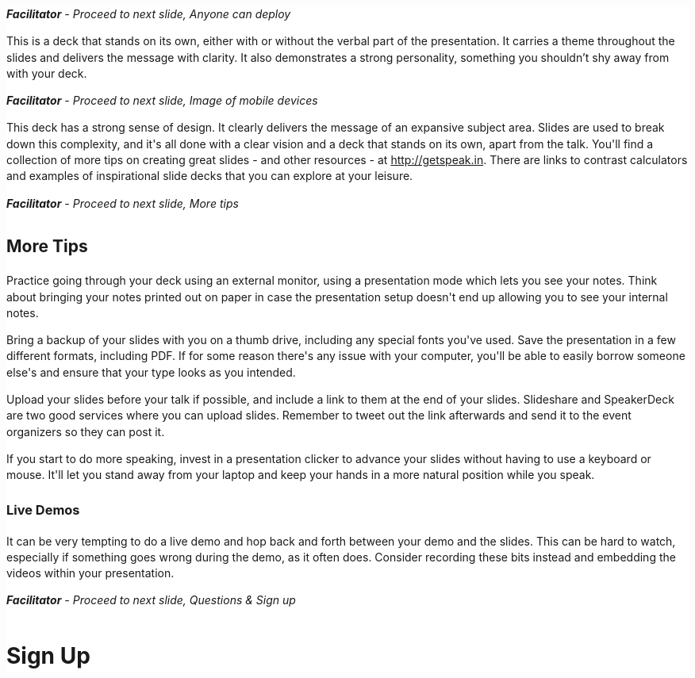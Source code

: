***Facilitator** - Proceed to next slide, Anyone can deploy*

This is a deck that stands on its own, either with or without the verbal
part of the presentation. It carries a theme throughout the slides and
delivers the message with clarity. It also demonstrates a strong
personality, something you shouldn’t shy away from with your deck.

***Facilitator** - Proceed to next slide, Image of mobile devices*

This deck has a strong sense of design. It clearly delivers the message
of an expansive subject area. Slides are used to break down this
complexity, and it's all done with a clear vision and a deck that stands
on its own, apart from the talk. You'll find a collection of more tips
on creating great slides - and other resources - at
[<span class="underline">http://getspeak.in</span>](http://getspeak.in).
There are links to contrast calculators and examples of inspirational
slide decks that you can explore at your leisure.

***Facilitator** - Proceed to next slide, More tips*

## More Tips

Practice going through your deck using an external monitor, using a
presentation mode which lets you see your notes. Think about bringing
your notes printed out on paper in case the presentation setup doesn't
end up allowing you to see your internal notes.

Bring a backup of your slides with you on a thumb drive, including any
special fonts you've used. Save the presentation in a few different
formats, including PDF. If for some reason there's any issue with your
computer, you'll be able to easily borrow someone else's and ensure that
your type looks as you intended.

Upload your slides before your talk if possible, and include a link to
them at the end of your slides. Slideshare and SpeakerDeck are two good
services where you can upload slides. Remember to tweet out the link
afterwards and send it to the event organizers so they can post it.

If you start to do more speaking, invest in a presentation clicker to
advance your slides without having to use a keyboard or mouse. It'll let
you stand away from your laptop and keep your hands in a more natural
position while you speak.

### Live Demos

It can be very tempting to do a live demo and hop back and forth between
your demo and the slides. This can be hard to watch, especially if
something goes wrong during the demo, as it often does. Consider
recording these bits instead and embedding the videos within your
presentation.

***Facilitator** - Proceed to next slide, Questions & Sign up*

# Sign Up
